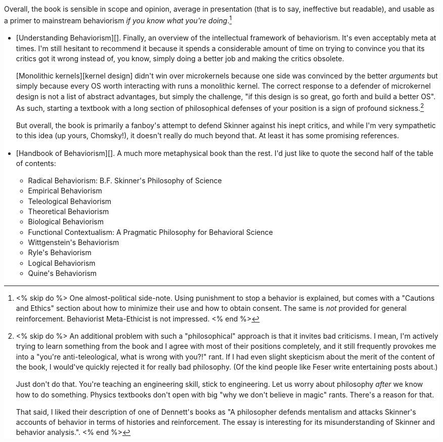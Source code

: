   Overall, the book is sensible in scope and opinion, average in presentation (that is to say, ineffective but readable), and usable as a primer to mainstream behaviorism *if you know what you're doing*.[^punish]

  [^punish]:
      <% skip do %>
      One almost-political side-note. Using punishment to stop a behavior is explained, but comes with a "Cautions and Ethics" section about how to minimize their use and how to obtain consent. The same is *not* provided for general reinforcement. Behaviorist Meta-Ethicist is not impressed.
      <% end %>

- [Understanding Behaviorism][]. Finally, an overview of the intellectual framework of behaviorism. It's even acceptably meta at times. I'm still hesitant to recommend it because it spends a considerable amount of time on trying to convince you that its critics got it wrong instead of, you know, simply doing a better job and making the critics obsolete.

  [Monolithic kernels][kernel design] didn't win over microkernels because one side was convinced by the better *arguments* but simply because every OS worth interacting with runs a monolithic kernel. The correct response to a defender of microkernel design is not a list of abstract advantages, but simply the challenge, "if this design is so great, go forth and build a better OS". As such, starting a textbook with a long section of philosophical defenses of your position is a sign of profound sickness.[^philo]

  [^philo]:
      <% skip do %>
      An additional problem with such a "philosophical" approach is that it invites bad criticisms. I mean, I'm actively trying to learn something from the book and I agree with most of their positions completely, and it still frequently provokes me into a "you're anti-teleological, what is wrong with you?!" rant. If I had even slight skepticism about the merit of the content of the book, I would've quickly rejected it for really bad philosophy. (Of the kind people like Feser write entertaining posts about.)

      Just don't do that. You're teaching an engineering skill, stick to engineering. Let us worry about philosophy *after* we know how to do something. Physics textbooks don't open with big "why we don't believe in magic" rants. There's a reason for that.

      That said, I liked their description of one of Dennett's books as "A philosopher defends mentalism and attacks Skinner's accounts of behavior in terms of histories and reinforcement. The essay is interesting for its misunderstanding of Skinner and behavior analysis.".
      <% end %>

  But overall, the book is primarily a fanboy's attempt to defend Skinner against his inept critics, and while I'm very sympathetic to this idea (up yours, Chomsky!), it doesn't really do much beyond that. At least it has some promising references.
  
- [Handbook of Behaviorism][]. A much more metaphysical book than the rest. I'd just like to quote the second half of the table of contents:

  - Radical Behaviorism: B.F. Skinner's Philosophy of Science
  - Empirical Behaviorism
  - Teleological Behaviorism
  - Theoretical Behaviorism
  - Biological Behaviorism
  - Functional Contextualism: A Pragmatic Philosophy for Behavioral Science
  - Wittgenstein's Behaviorism
  - Ryle's Behaviorism
  - Logical Behaviorism
  - Quine's Behaviorism


[^ref]: Plug of [Tastefully Understated Nerdrage's recent video][TUN shandy]. Mention of how this relates to all kinds of other things. Egregious use of footnotes.
[^frust]: But nothing bothers me as much as [useless sons][CK2 meme]. And Mongols.
[^lad]: Look, post-Singularity, *anyone* who's age can be stored in a standard 32-bit integer will be considered a child.
[^dna]: Stupid 23andme is *still* not cheap enough for me to play "hah, great-grandma was a bit more of a Bohemian than we thought!".
[^reddit]: You have been banned from r/aww.
[^mods]: Based on [Direwolf20][]'s [mod pack][Feed the Beast], just added a few minor things. Also, generating a non-sucky world took me *way* longer than I'm willing to admit.
